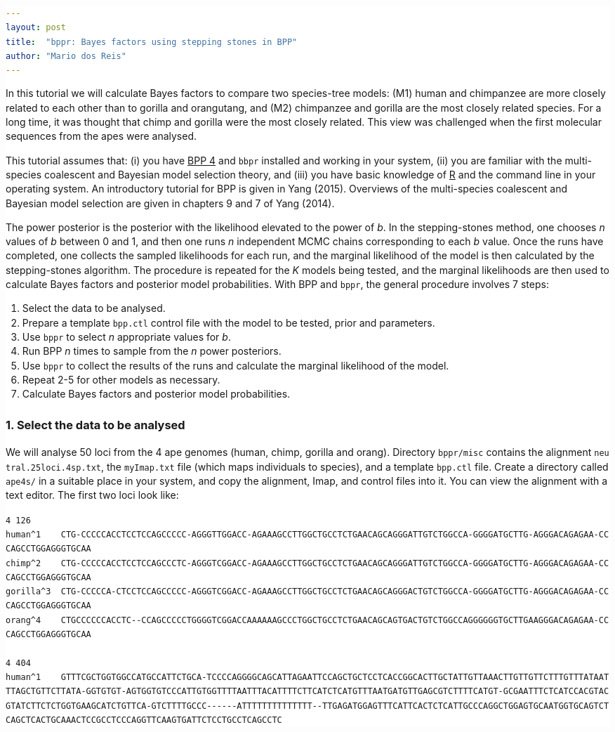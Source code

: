 ```yaml
---
layout: post
title:  "bppr: Bayes factors using stepping stones in BPP"
author: "Mario dos Reis"
---
```


In this tutorial we will calculate Bayes factors to compare two species-tree models: (M1) human and chimpanzee are more closely related to each other than to gorilla and orangutang, and (M2) chimpanzee and gorilla are the most closely related species. For a long time, it was thought that chimp and gorilla were the most closely related. This view was challenged when the first molecular sequences from the apes were analysed.

This tutorial assumes that: (i) you have [BPP 4](https://github.com/bpp/bpp) and `bbpr` installed and working in your system, (ii) you are familiar with the multi-species coalescent and Bayesian model selection theory, and (iii) you have basic knowledge of [R](http://www.r-project.org) and the command line in your operating system. An introductory tutorial for BPP is given in Yang (2015). Overviews of the multi-species coalescent and Bayesian model selection are given in chapters 9 and 7 of Yang (2014).

The power posterior is the posterior with the likelihood elevated to the power of _b_. In the stepping-stones method, one chooses _n_ values of _b_ between 0 and 1, and then one runs _n_ independent MCMC chains corresponding to each _b_ value. Once the runs have completed, one collects the sampled likelihoods for each run, and the marginal likelihood of the model is then calculated by the stepping-stones  algorithm. The procedure is repeated for the _K_ models being tested, and the marginal likelihoods are then used to calculate Bayes factors and posterior model probabilities. With BPP and `bppr`, the general procedure involves 7 steps:

1. Select the data to be analysed.
2. Prepare a template `bpp.ctl` control file with the model to be tested, prior and parameters.
3. Use `bppr` to select _n_ appropriate values for _b_.
4. Run BPP _n_ times to sample from the _n_ power posteriors.
5. Use `bppr` to collect the results of the runs and calculate the marginal likelihood of the model.
6. Repeat 2-5 for other models as necessary.
7. Calculate Bayes factors and posterior model probabilities.

### 1. Select the data to be analysed

We will analyse 50 loci from the 4 ape genomes (human, chimp, gorilla and orang). Directory `bppr/misc` contains the alignment `neutral.25loci.4sp.txt`, the `myImap.txt` file (which maps individuals to species), and a template `bpp.ctl` file. Create a directory called `ape4s/` in a suitable place in your system, and copy the alignment, Imap, and control files into it. You can view the alignment with a text editor. The first two loci look like:

```
4 126
human^1    CTG-CCCCCACCTCCTCCAGCCCCC-AGGGTTGGACC-AGAAAGCCTTGGCTGCCTCTGAACAGCAGGGATTGTCTGGCCA-GGGGATGCTTG-AGGGACAGAGAA-CCCAGCCTGGAGGGTGCAA
chimp^2    CTG-CCCCCACCTCCTCCAGCCCTC-AGGGTCGGACC-AGAAAGCCTTGGCTGCCTCTGAACAGCAGGGATTGTCTGGCCA-GGGGATGCTTG-AGGGACAGAGAA-CCCAGCCTGGAGGGTGCAA
gorilla^3  CTG-CCCCCA-CTCCTCCAGCCCCC-AGGGTCGGACC-AGAAAGCCTTGGCTGCCTCTGAACAGCAGGGACTGTCTGGCCA-GGGGATGCTTG-AGGGACAGAGAA-CCCAGCCTGGAGGGTGCAA
orang^4    CTGCCCCCCACCTC--CCAGCCCCCTGGGGTCGGACCAAAAAAGCCCTGGCTGCCTCTGAACAGCAGTGACTGTCTGGCCAGGGGGGTGCTTGAAGGGACAGAGAA-CCCAGCCTGGAGGGTGCAA

4 404
human^1    GTTTCGCTGGTGGCCATGCCATTCTGCA-TCCCCAGGGGCAGCATTAGAATTCCAGCTGCTCCTCACCGGCACTTGCTATTGTTAAACTTGTTGTTCTTTGTTTATAATTTAGCTGTTCTTATA-GGTGTGT-AGTGGTGTCCCATTGTGGTTTTAATTTACATTTTCTTCATCTCATGTTTAATGATGTTGAGCGTCTTTTCATGT-GCGAATTTCTCATCCACGTACGTATCTTCTCTGGTGAAGCATCTGTTCA-GTCTTTTGCCC------ATTTTTTTTTTTTTT--TTGAGATGGAGTTTCATTCACTCTCATTGCCCAGGCTGGAGTGCAATGGTGCAGTCTCAGCTCACTGCAAACTCCGCCTCCCAGGTTCAAGTGATTCTCCTGCCTCAGCCTC
```
